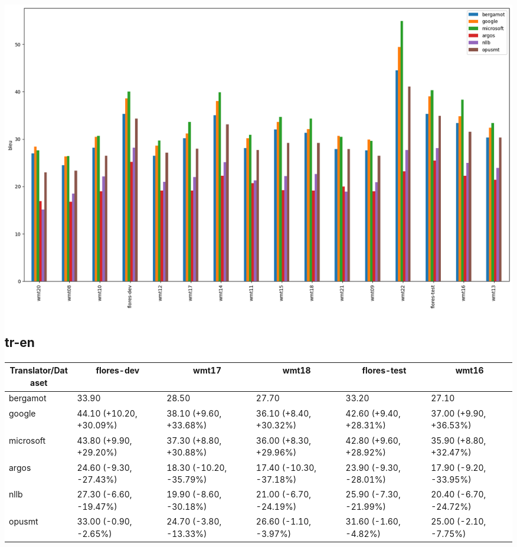 ![Results](img/cs-en-bleu.png)
---

## tr-en

| Translator/Dataset | flores-dev | wmt17 | wmt18 | flores-test | wmt16 |
| --- | --- | --- | --- | --- | --- |
| bergamot | 33.90 | 28.50 | 27.70 | 33.20 | 27.10 |
| google | 44.10 (+10.20, +30.09%) | 38.10 (+9.60, +33.68%) | 36.10 (+8.40, +30.32%) | 42.60 (+9.40, +28.31%) | 37.00 (+9.90, +36.53%) |
| microsoft | 43.80 (+9.90, +29.20%) | 37.30 (+8.80, +30.88%) | 36.00 (+8.30, +29.96%) | 42.80 (+9.60, +28.92%) | 35.90 (+8.80, +32.47%) |
| argos | 24.60 (-9.30, -27.43%) | 18.30 (-10.20, -35.79%) | 17.40 (-10.30, -37.18%) | 23.90 (-9.30, -28.01%) | 17.90 (-9.20, -33.95%) |
| nllb | 27.30 (-6.60, -19.47%) | 19.90 (-8.60, -30.18%) | 21.00 (-6.70, -24.19%) | 25.90 (-7.30, -21.99%) | 20.40 (-6.70, -24.72%) |
| opusmt | 33.00 (-0.90, -2.65%) | 24.70 (-3.80, -13.33%) | 26.60 (-1.10, -3.97%) | 31.60 (-1.60, -4.82%) | 25.00 (-2.10, -7.75%) |

